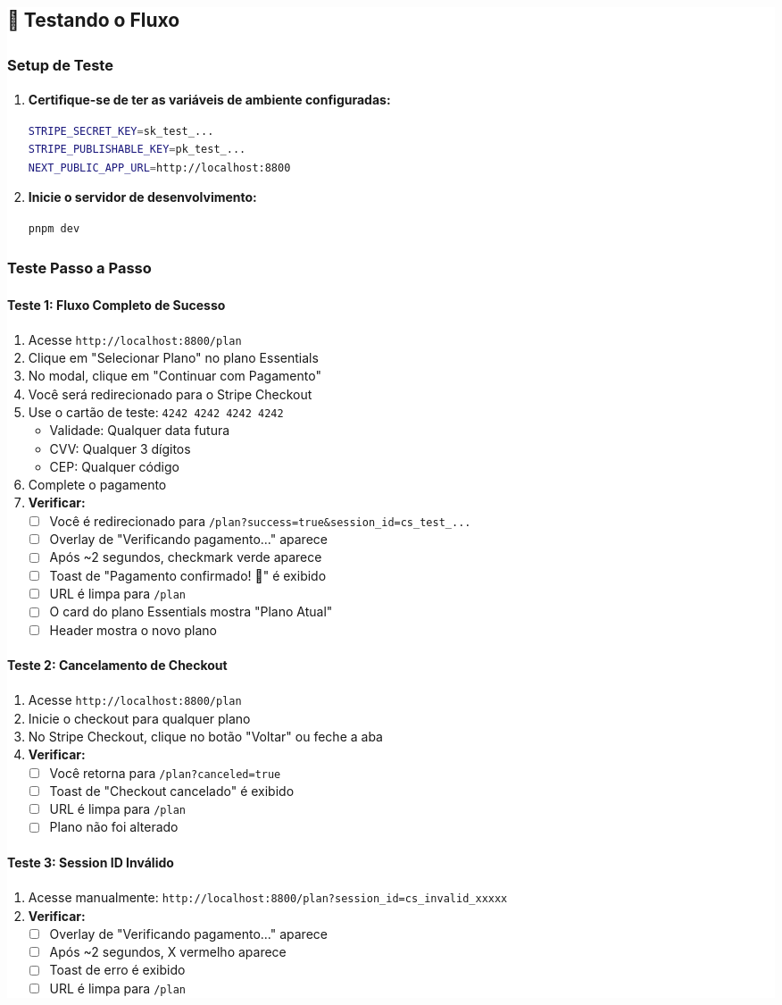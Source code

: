 
## 🧪 Testando o Fluxo

### Setup de Teste

1. **Certifique-se de ter as variáveis de ambiente configuradas:**

   ```bash
   STRIPE_SECRET_KEY=sk_test_...
   STRIPE_PUBLISHABLE_KEY=pk_test_...
   NEXT_PUBLIC_APP_URL=http://localhost:8800
   ```

2. **Inicie o servidor de desenvolvimento:**
   ```bash
   pnpm dev
   ```

### Teste Passo a Passo

#### Teste 1: Fluxo Completo de Sucesso

1. Acesse `http://localhost:8800/plan`
2. Clique em "Selecionar Plano" no plano Essentials
3. No modal, clique em "Continuar com Pagamento"
4. Você será redirecionado para o Stripe Checkout
5. Use o cartão de teste: `4242 4242 4242 4242`
   - Validade: Qualquer data futura
   - CVV: Qualquer 3 dígitos
   - CEP: Qualquer código
6. Complete o pagamento
7. **Verificar:**
   - [ ] Você é redirecionado para `/plan?success=true&session_id=cs_test_...`
   - [ ] Overlay de "Verificando pagamento..." aparece
   - [ ] Após ~2 segundos, checkmark verde aparece
   - [ ] Toast de "Pagamento confirmado! 🎉" é exibido
   - [ ] URL é limpa para `/plan`
   - [ ] O card do plano Essentials mostra "Plano Atual"
   - [ ] Header mostra o novo plano

#### Teste 2: Cancelamento de Checkout

1. Acesse `http://localhost:8800/plan`
2. Inicie o checkout para qualquer plano
3. No Stripe Checkout, clique no botão "Voltar" ou feche a aba
4. **Verificar:**
   - [ ] Você retorna para `/plan?canceled=true`
   - [ ] Toast de "Checkout cancelado" é exibido
   - [ ] URL é limpa para `/plan`
   - [ ] Plano não foi alterado

#### Teste 3: Session ID Inválido

1. Acesse manualmente: `http://localhost:8800/plan?session_id=cs_invalid_xxxxx`
2. **Verificar:**
   - [ ] Overlay de "Verificando pagamento..." aparece
   - [ ] Após ~2 segundos, X vermelho aparece
   - [ ] Toast de erro é exibido
   - [ ] URL é limpa para `/plan`

